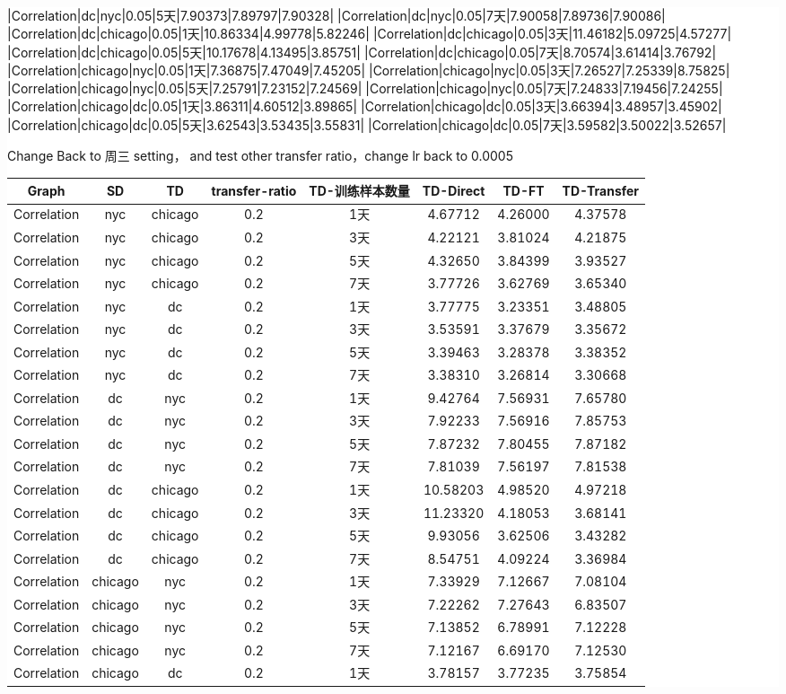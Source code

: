 |Correlation|dc|nyc|0.05|5天|7.90373|7.89797|7.90328|
|Correlation|dc|nyc|0.05|7天|7.90058|7.89736|7.90086|
|Correlation|dc|chicago|0.05|1天|10.86334|4.99778|5.82246|
|Correlation|dc|chicago|0.05|3天|11.46182|5.09725|4.57277|
|Correlation|dc|chicago|0.05|5天|10.17678|4.13495|3.85751|
|Correlation|dc|chicago|0.05|7天|8.70574|3.61414|3.76792|
|Correlation|chicago|nyc|0.05|1天|7.36875|7.47049|7.45205|
|Correlation|chicago|nyc|0.05|3天|7.26527|7.25339|8.75825|
|Correlation|chicago|nyc|0.05|5天|7.25791|7.23152|7.24569|
|Correlation|chicago|nyc|0.05|7天|7.24833|7.19456|7.24255|
|Correlation|chicago|dc|0.05|1天|3.86311|4.60512|3.89865|
|Correlation|chicago|dc|0.05|3天|3.66394|3.48957|3.45902|
|Correlation|chicago|dc|0.05|5天|3.62543|3.53435|3.55831|
|Correlation|chicago|dc|0.05|7天|3.59582|3.50022|3.52657|

Change Back to 周三 setting， and test other transfer ratio，change lr back to 0.0005

| Graph |   SD    |   TD    | transfer-ratio | TD-训练样本数量 | TD-Direct |    TD-FT    | TD-Transfer |
| :-----: | :-----: | :-----: | :-------------: | :-------: | :---------: | :---------: | :---------: |
|Correlation|nyc|chicago|0.2|1天|4.67712|4.26000|4.37578|
|Correlation|nyc|chicago|0.2|3天|4.22121|3.81024|4.21875|
|Correlation|nyc|chicago|0.2|5天|4.32650|3.84399|3.93527|
|Correlation|nyc|chicago|0.2|7天|3.77726|3.62769|3.65340|
|Correlation|nyc|dc|0.2|1天|3.77775|3.23351|3.48805|
|Correlation|nyc|dc|0.2|3天|3.53591|3.37679|3.35672|
|Correlation|nyc|dc|0.2|5天|3.39463|3.28378|3.38352|
|Correlation|nyc|dc|0.2|7天|3.38310|3.26814|3.30668|
|Correlation|dc|nyc|0.2|1天|9.42764|7.56931|7.65780|
|Correlation|dc|nyc|0.2|3天|7.92233|7.56916|7.85753|
|Correlation|dc|nyc|0.2|5天|7.87232|7.80455|7.87182|
|Correlation|dc|nyc|0.2|7天|7.81039|7.56197|7.81538|
|Correlation|dc|chicago|0.2|1天|10.58203|4.98520|4.97218|
|Correlation|dc|chicago|0.2|3天|11.23320|4.18053|3.68141|
|Correlation|dc|chicago|0.2|5天|9.93056|3.62506|3.43282|
|Correlation|dc|chicago|0.2|7天|8.54751|4.09224|3.36984|
|Correlation|chicago|nyc|0.2|1天|7.33929|7.12667|7.08104|
|Correlation|chicago|nyc|0.2|3天|7.22262|7.27643|6.83507|
|Correlation|chicago|nyc|0.2|5天|7.13852|6.78991|7.12228|
|Correlation|chicago|nyc|0.2|7天|7.12167|6.69170|7.12530|
|Correlation|chicago|dc|0.2|1天|3.78157|3.77235|3.75854|